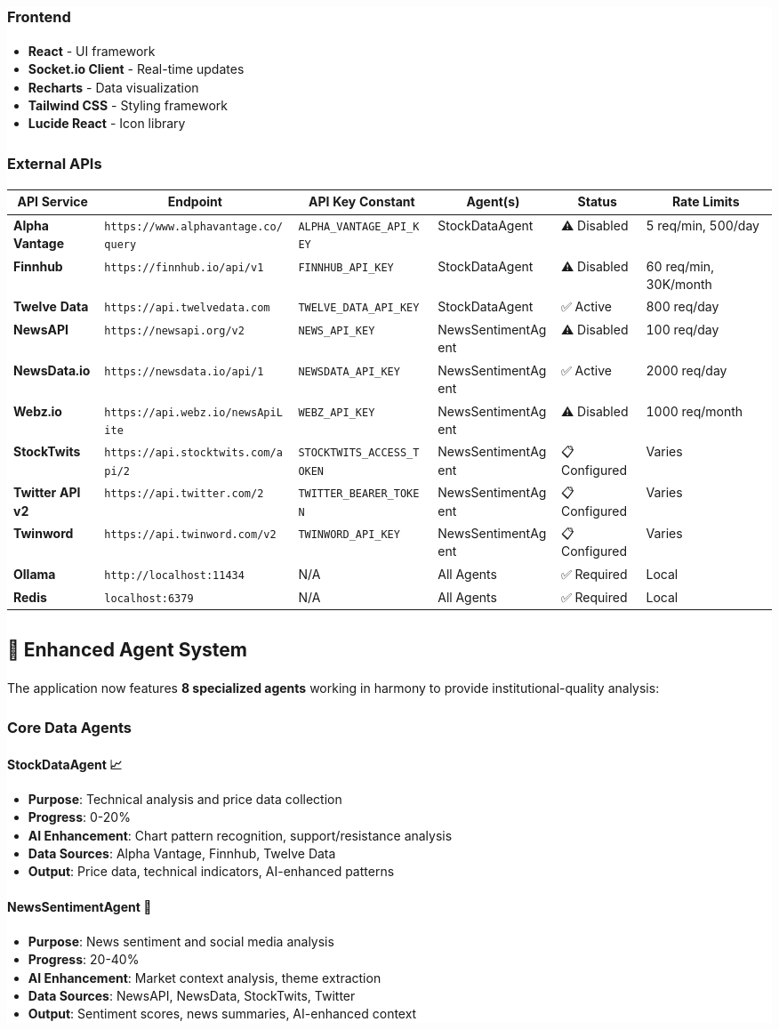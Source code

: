 ### Frontend  
- **React** - UI framework
- **Socket.io Client** - Real-time updates
- **Recharts** - Data visualization
- **Tailwind CSS** - Styling framework
- **Lucide React** - Icon library

### External APIs

| API Service | Endpoint | API Key Constant | Agent(s) | Status | Rate Limits |
|-------------|----------|------------------|----------|--------|-------------|
| **Alpha Vantage** | `https://www.alphavantage.co/query` | `ALPHA_VANTAGE_API_KEY` | StockDataAgent | ⚠️ Disabled | 5 req/min, 500/day |
| **Finnhub** | `https://finnhub.io/api/v1` | `FINNHUB_API_KEY` | StockDataAgent | ⚠️ Disabled | 60 req/min, 30K/month |
| **Twelve Data** | `https://api.twelvedata.com` | `TWELVE_DATA_API_KEY` | StockDataAgent | ✅ Active | 800 req/day |
| **NewsAPI** | `https://newsapi.org/v2` | `NEWS_API_KEY` | NewsSentimentAgent | ⚠️ Disabled | 100 req/day |
| **NewsData.io** | `https://newsdata.io/api/1` | `NEWSDATA_API_KEY` | NewsSentimentAgent | ✅ Active | 2000 req/day |
| **Webz.io** | `https://api.webz.io/newsApiLite` | `WEBZ_API_KEY` | NewsSentimentAgent | ⚠️ Disabled | 1000 req/month |
| **StockTwits** | `https://api.stocktwits.com/api/2` | `STOCKTWITS_ACCESS_TOKEN` | NewsSentimentAgent | 📋 Configured | Varies |
| **Twitter API v2** | `https://api.twitter.com/2` | `TWITTER_BEARER_TOKEN` | NewsSentimentAgent | 📋 Configured | Varies |
| **Twinword** | `https://api.twinword.com/v2` | `TWINWORD_API_KEY` | NewsSentimentAgent | 📋 Configured | Varies |
| **Ollama** | `http://localhost:11434` | N/A | All Agents | ✅ Required | Local |
| **Redis** | `localhost:6379` | N/A | All Agents | ✅ Required | Local |

## 🤖 Enhanced Agent System

The application now features **8 specialized agents** working in harmony to provide institutional-quality analysis:

### Core Data Agents

#### **StockDataAgent** 📈
- **Purpose**: Technical analysis and price data collection
- **Progress**: 0-20%
- **AI Enhancement**: Chart pattern recognition, support/resistance analysis
- **Data Sources**: Alpha Vantage, Finnhub, Twelve Data
- **Output**: Price data, technical indicators, AI-enhanced patterns

#### **NewsSentimentAgent** 📰
- **Purpose**: News sentiment and social media analysis
- **Progress**: 20-40%
- **AI Enhancement**: Market context analysis, theme extraction
- **Data Sources**: NewsAPI, NewsData, StockTwits, Twitter
- **Output**: Sentiment scores, news summaries, AI-enhanced context
